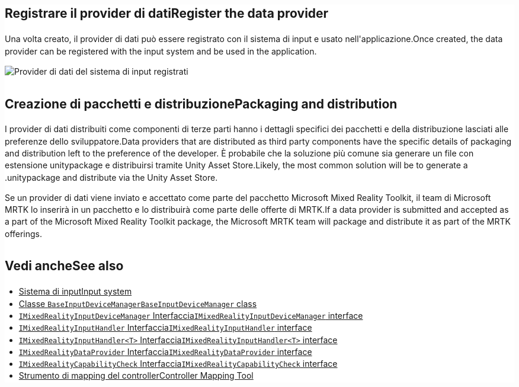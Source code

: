 ## <a name="register-the-data-provider"></a><span data-ttu-id="f7d1a-196">Registrare il provider di dati</span><span class="sxs-lookup"><span data-stu-id="f7d1a-196">Register the data provider</span></span>

<span data-ttu-id="f7d1a-197">Una volta creato, il provider di dati può essere registrato con il sistema di input e usato nell'applicazione.</span><span class="sxs-lookup"><span data-stu-id="f7d1a-197">Once created, the data provider can be registered with the input system and be used in the application.</span></span>

![Provider di dati del sistema di input registrati](../images/input/RegisteredServiceProviders.PNG)

## <a name="packaging-and-distribution"></a><span data-ttu-id="f7d1a-199">Creazione di pacchetti e distribuzione</span><span class="sxs-lookup"><span data-stu-id="f7d1a-199">Packaging and distribution</span></span>

<span data-ttu-id="f7d1a-200">I provider di dati distribuiti come componenti di terze parti hanno i dettagli specifici dei pacchetti e della distribuzione lasciati alle preferenze dello sviluppatore.</span><span class="sxs-lookup"><span data-stu-id="f7d1a-200">Data providers that are distributed as third party components have the specific details of packaging and distribution left to the preference of the developer.</span></span> <span data-ttu-id="f7d1a-201">È probabile che la soluzione più comune sia generare un file con estensione unitypackage e distribuirsi tramite Unity Asset Store.</span><span class="sxs-lookup"><span data-stu-id="f7d1a-201">Likely, the most common solution will be to generate a .unitypackage and distribute via the Unity Asset Store.</span></span>

<span data-ttu-id="f7d1a-202">Se un provider di dati viene inviato e accettato come parte del pacchetto Microsoft Mixed Reality Toolkit, il team di Microsoft MRTK lo inserirà in un pacchetto e lo distribuirà come parte delle offerte di MRTK.</span><span class="sxs-lookup"><span data-stu-id="f7d1a-202">If a data provider is submitted and accepted as a part of the Microsoft Mixed Reality Toolkit package, the Microsoft MRTK team will package and distribute it as part of the MRTK offerings.</span></span>

## <a name="see-also"></a><span data-ttu-id="f7d1a-203">Vedi anche</span><span class="sxs-lookup"><span data-stu-id="f7d1a-203">See also</span></span>

- [<span data-ttu-id="f7d1a-204">Sistema di input</span><span class="sxs-lookup"><span data-stu-id="f7d1a-204">Input system</span></span>](overview.md)
- [<span data-ttu-id="f7d1a-205">Classe `BaseInputDeviceManager`</span><span class="sxs-lookup"><span data-stu-id="f7d1a-205">`BaseInputDeviceManager` class</span></span>](xref:Microsoft.MixedReality.Toolkit.Input.BaseInputDeviceManager)
- [<span data-ttu-id="f7d1a-206">`IMixedRealityInputDeviceManager` Interfaccia</span><span class="sxs-lookup"><span data-stu-id="f7d1a-206">`IMixedRealityInputDeviceManager` interface</span></span>](xref:Microsoft.MixedReality.Toolkit.Input.IMixedRealityInputDeviceManager)
- [<span data-ttu-id="f7d1a-207">`IMixedRealityInputHandler` Interfaccia</span><span class="sxs-lookup"><span data-stu-id="f7d1a-207">`IMixedRealityInputHandler` interface</span></span>](xref:Microsoft.MixedReality.Toolkit.Input.IMixedRealityInputHandler)
- [<span data-ttu-id="f7d1a-208">`IMixedRealityInputHandler<T>` Interfaccia</span><span class="sxs-lookup"><span data-stu-id="f7d1a-208">`IMixedRealityInputHandler<T>` interface</span></span>](xref:Microsoft.MixedReality.Toolkit.Input.IMixedRealityInputHandler`1)
- [<span data-ttu-id="f7d1a-209">`IMixedRealityDataProvider` Interfaccia</span><span class="sxs-lookup"><span data-stu-id="f7d1a-209">`IMixedRealityDataProvider` interface</span></span>](xref:Microsoft.MixedReality.Toolkit.IMixedRealityDataProvider)
- [<span data-ttu-id="f7d1a-210">`IMixedRealityCapabilityCheck` Interfaccia</span><span class="sxs-lookup"><span data-stu-id="f7d1a-210">`IMixedRealityCapabilityCheck` interface</span></span>](xref:Microsoft.MixedReality.Toolkit.IMixedRealityCapabilityCheck)
- [<span data-ttu-id="f7d1a-211">Strumento di mapping del controller</span><span class="sxs-lookup"><span data-stu-id="f7d1a-211">Controller Mapping Tool</span></span>](../tools/controller-mapping-tool.md)
